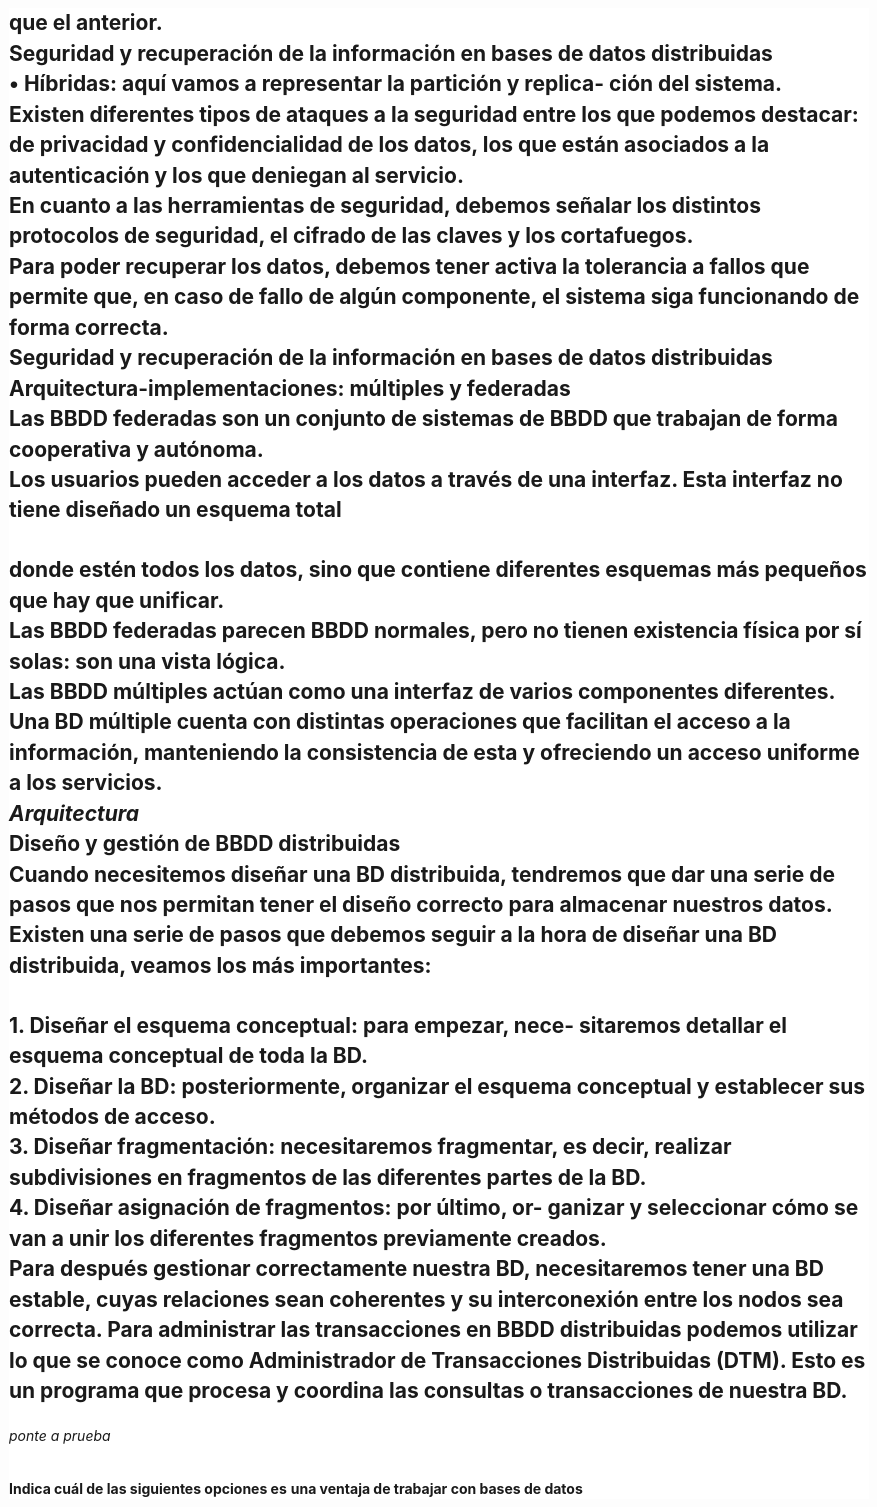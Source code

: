 que el anterior.  
**Seguridad y recuperación de la información en bases**
**de datos distribuidas**  
**• Híbridas: aquí vamos a representar la partición y replica-**
ción del sistema.  
Existen diferentes tipos de ataques a la seguridad entre los
que podemos destacar: de privacidad y confidencialidad
de los datos, los que están asociados a la autenticación y
los que deniegan al servicio.  
En cuanto a las herramientas de seguridad, debemos señalar los distintos protocolos de seguridad, el cifrado de las
claves y los cortafuegos.  
Para poder recuperar los datos, debemos tener activa la
tolerancia a fallos que permite que, en caso de fallo de
algún componente, el sistema siga funcionando de forma
correcta.  
**Seguridad y recuperación de la información en bases**
**de datos distribuidas**  
**Arquitectura-implementaciones: múltiples y**
**federadas**  
Las BBDD federadas son un conjunto de sistemas de BBDD
que trabajan de forma cooperativa y autónoma.  
Los usuarios pueden acceder a los datos a través de una
interfaz. Esta interfaz no tiene diseñado un esquema total  
-----  
donde estén todos los datos, sino que contiene diferentes
esquemas más pequeños que hay que unificar.  
Las **BBDD federadas parecen BBDD normales, pero no**
tienen existencia física por sí solas: son una vista lógica.  
Las **BBDD múltiples actúan como una interfaz de varios**
componentes diferentes. Una BD múltiple cuenta con distintas operaciones que facilitan el acceso a la información,
manteniendo la consistencia de esta y ofreciendo un acceso uniforme a los servicios.  
_Arquitectura_  
**Diseño y gestión de BBDD distribuidas**  
Cuando necesitemos diseñar una BD distribuida, tendremos que dar una serie de pasos que nos permitan tener el
diseño correcto para almacenar nuestros datos. Existen una
serie de pasos que debemos seguir a la hora de diseñar una
BD distribuida, veamos los más importantes:  
-----  
**1. Diseñar el esquema conceptual: para empezar, nece-**
sitaremos detallar el esquema conceptual de toda la BD.  
**2. Diseñar la BD: posteriormente, organizar el esquema**
conceptual y establecer sus métodos de acceso.  
**3. Diseñar fragmentación: necesitaremos fragmentar,**
es decir, realizar subdivisiones en fragmentos de las
diferentes partes de la BD.  
**4. Diseñar asignación de fragmentos: por último, or-**
ganizar y seleccionar cómo se van a unir los diferentes
fragmentos previamente creados.  
Para después gestionar correctamente nuestra BD, necesitaremos tener una BD estable, cuyas relaciones sean
coherentes y su interconexión entre los nodos sea correcta.
Para administrar las transacciones en BBDD distribuidas
podemos utilizar lo que se conoce como Administrador de
**Transacciones Distribuidas (DTM). Esto es un programa**
que procesa y coordina las consultas o transacciones de
nuestra BD.  
-----  
###### ponte a prueba  
**Indica cuál de las siguientes opciones es**
**una ventaja de trabajar con bases de datos**